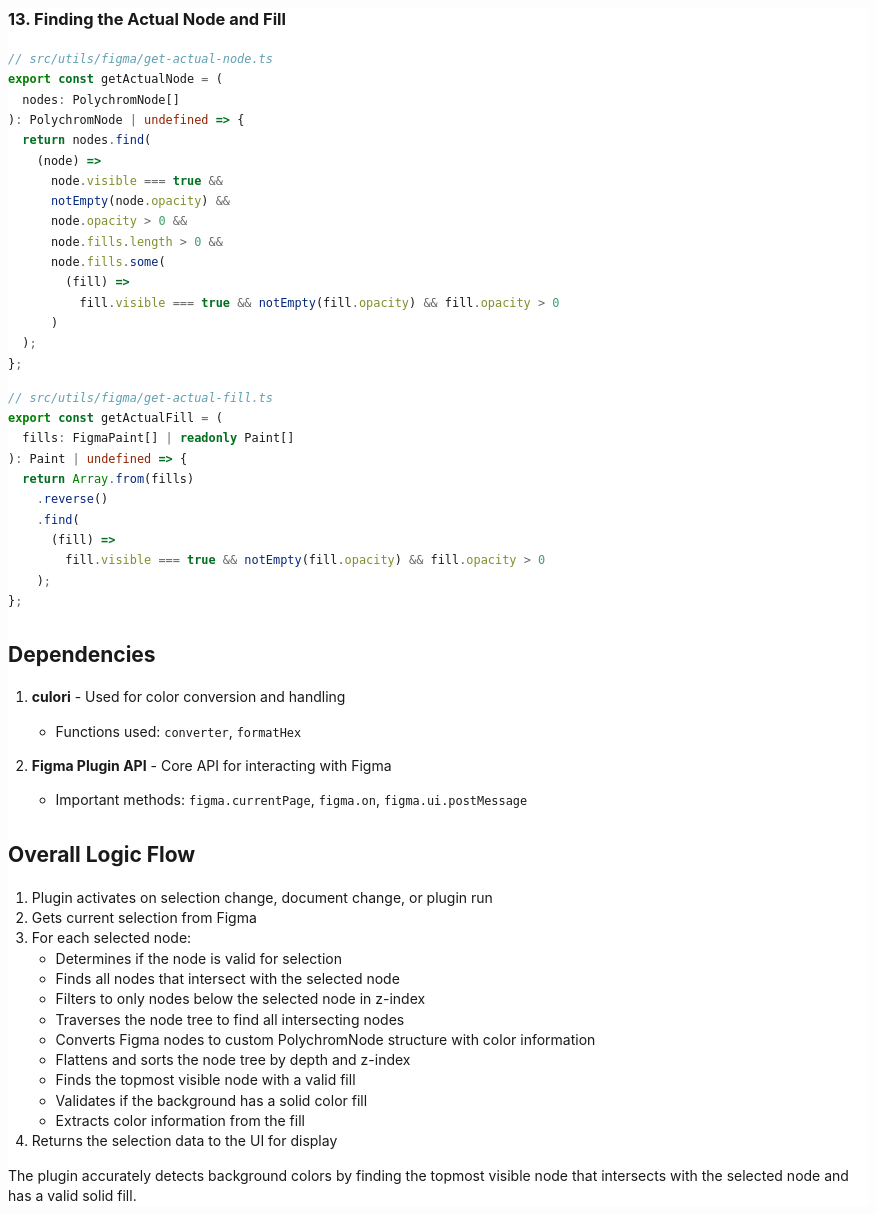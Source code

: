 ### 13. Finding the Actual Node and Fill

```typescript
// src/utils/figma/get-actual-node.ts
export const getActualNode = (
  nodes: PolychromNode[]
): PolychromNode | undefined => {
  return nodes.find(
    (node) =>
      node.visible === true &&
      notEmpty(node.opacity) &&
      node.opacity > 0 &&
      node.fills.length > 0 &&
      node.fills.some(
        (fill) =>
          fill.visible === true && notEmpty(fill.opacity) && fill.opacity > 0
      )
  );
};
```

```typescript
// src/utils/figma/get-actual-fill.ts
export const getActualFill = (
  fills: FigmaPaint[] | readonly Paint[]
): Paint | undefined => {
  return Array.from(fills)
    .reverse()
    .find(
      (fill) =>
        fill.visible === true && notEmpty(fill.opacity) && fill.opacity > 0
    );
};
```

## Dependencies

1. **culori** - Used for color conversion and handling
   - Functions used: `converter`, `formatHex`

2. **Figma Plugin API** - Core API for interacting with Figma
   - Important methods: `figma.currentPage`, `figma.on`, `figma.ui.postMessage`

## Overall Logic Flow

1. Plugin activates on selection change, document change, or plugin run
2. Gets current selection from Figma
3. For each selected node:
   - Determines if the node is valid for selection
   - Finds all nodes that intersect with the selected node
   - Filters to only nodes below the selected node in z-index
   - Traverses the node tree to find all intersecting nodes
   - Converts Figma nodes to custom PolychromNode structure with color information
   - Flattens and sorts the node tree by depth and z-index
   - Finds the topmost visible node with a valid fill
   - Validates if the background has a solid color fill
   - Extracts color information from the fill
4. Returns the selection data to the UI for display

The plugin accurately detects background colors by finding the topmost visible node that intersects with the selected node and has a valid solid fill.
